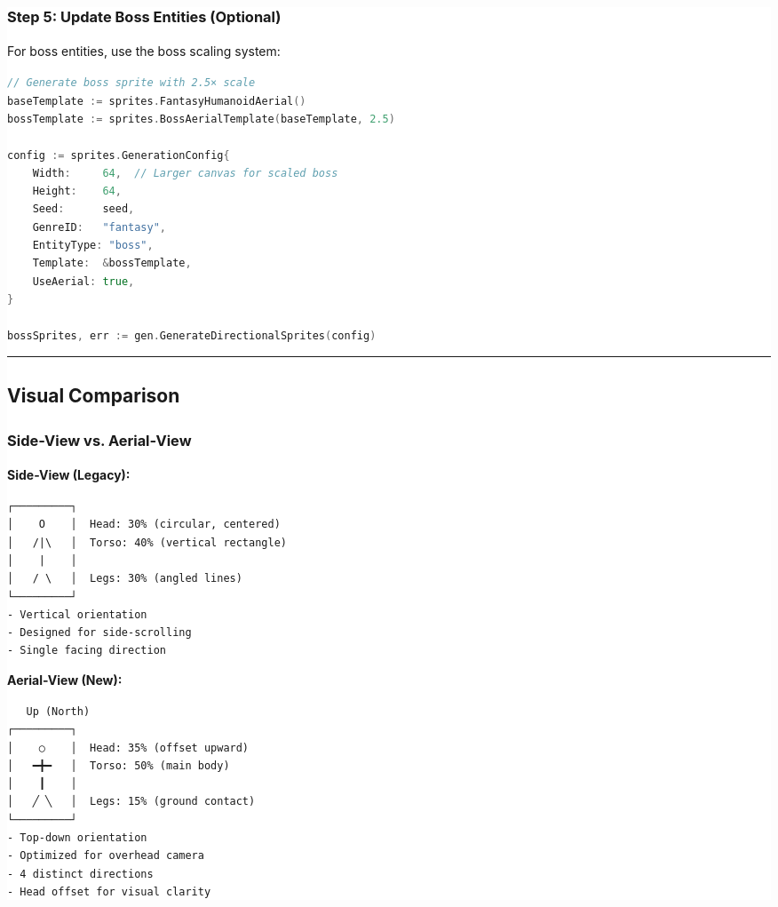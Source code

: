 ### Step 5: Update Boss Entities (Optional)

For boss entities, use the boss scaling system:

```go
// Generate boss sprite with 2.5× scale
baseTemplate := sprites.FantasyHumanoidAerial()
bossTemplate := sprites.BossAerialTemplate(baseTemplate, 2.5)

config := sprites.GenerationConfig{
    Width:     64,  // Larger canvas for scaled boss
    Height:    64,
    Seed:      seed,
    GenreID:   "fantasy",
    EntityType: "boss",
    Template:  &bossTemplate,
    UseAerial: true,
}

bossSprites, err := gen.GenerateDirectionalSprites(config)
```

---

## Visual Comparison

### Side-View vs. Aerial-View

**Side-View (Legacy):**
```
┌─────────┐
│    O    │  Head: 30% (circular, centered)
│   /|\   │  Torso: 40% (vertical rectangle)
│    |    │  
│   / \   │  Legs: 30% (angled lines)
└─────────┘
- Vertical orientation
- Designed for side-scrolling
- Single facing direction
```

**Aerial-View (New):**
```
   Up (North)
┌─────────┐
│    ○    │  Head: 35% (offset upward)
│   ━╋━   │  Torso: 50% (main body)
│    ┃    │  
│   ╱ ╲   │  Legs: 15% (ground contact)
└─────────┘
- Top-down orientation
- Optimized for overhead camera
- 4 distinct directions
- Head offset for visual clarity
```
